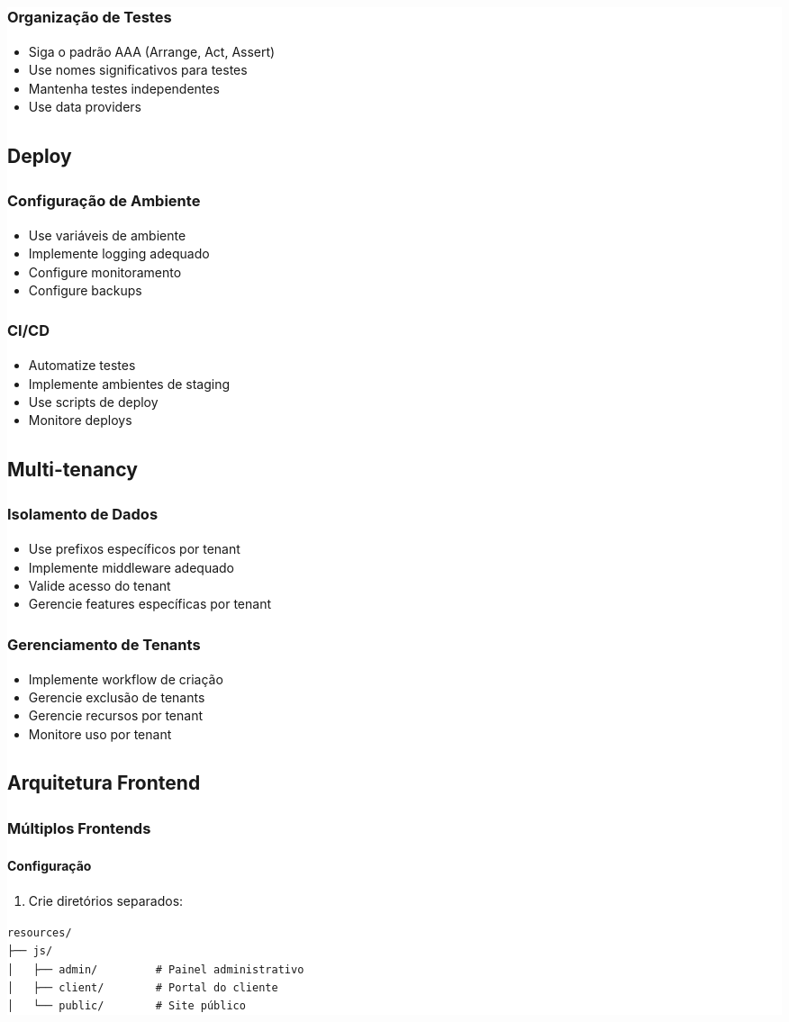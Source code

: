 ### Organização de Testes
- Siga o padrão AAA (Arrange, Act, Assert)
- Use nomes significativos para testes
- Mantenha testes independentes
- Use data providers

## Deploy

### Configuração de Ambiente
- Use variáveis de ambiente
- Implemente logging adequado
- Configure monitoramento
- Configure backups

### CI/CD
- Automatize testes
- Implemente ambientes de staging
- Use scripts de deploy
- Monitore deploys

## Multi-tenancy

### Isolamento de Dados
- Use prefixos específicos por tenant
- Implemente middleware adequado
- Valide acesso do tenant
- Gerencie features específicas por tenant

### Gerenciamento de Tenants
- Implemente workflow de criação
- Gerencie exclusão de tenants
- Gerencie recursos por tenant
- Monitore uso por tenant

## Arquitetura Frontend

### Múltiplos Frontends

#### Configuração
1. Crie diretórios separados:
```
resources/
├── js/
│   ├── admin/         # Painel administrativo
│   ├── client/        # Portal do cliente
│   └── public/        # Site público
```
